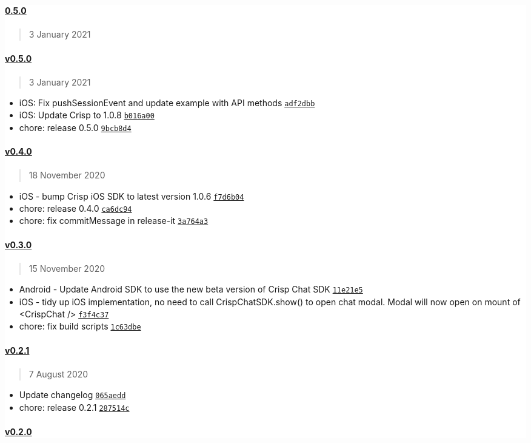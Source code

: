 #### [0.5.0](https://github.com/walterholohan/react-native-crisp-chat-sdk/compare/v0.5.0...0.5.0)

> 3 January 2021

#### [v0.5.0](https://github.com/walterholohan/react-native-crisp-chat-sdk/compare/v0.4.0...v0.5.0)

> 3 January 2021

- iOS: Fix pushSessionEvent and update example with API methods [`adf2dbb`](https://github.com/walterholohan/react-native-crisp-chat-sdk/commit/adf2dbb24a167c00316aa30402b5c3b91be70e33)
- iOS: Update Crisp to 1.0.8 [`b016a00`](https://github.com/walterholohan/react-native-crisp-chat-sdk/commit/b016a00013f6b7213679ba78eb51d9199dfb20e5)
- chore: release 0.5.0 [`9bcb8d4`](https://github.com/walterholohan/react-native-crisp-chat-sdk/commit/9bcb8d4063c07f3537f3de492108c370fc772686)

#### [v0.4.0](https://github.com/walterholohan/react-native-crisp-chat-sdk/compare/v0.3.0...v0.4.0)

> 18 November 2020

- iOS - bump Crisp iOS SDK to latest version 1.0.6 [`f7d6b04`](https://github.com/walterholohan/react-native-crisp-chat-sdk/commit/f7d6b04dbcfc0acde6e2edec71f92963a69d0ff8)
- chore: release 0.4.0 [`ca6dc94`](https://github.com/walterholohan/react-native-crisp-chat-sdk/commit/ca6dc94c0abb4765ab0dc0430b08e8d9ec143b0f)
- chore: fix commitMessage in release-it [`3a764a3`](https://github.com/walterholohan/react-native-crisp-chat-sdk/commit/3a764a344887d861927dcef7397624192b7e973f)

#### [v0.3.0](https://github.com/walterholohan/react-native-crisp-chat-sdk/compare/v0.2.1...v0.3.0)

> 15 November 2020

- Android - Update Android SDK to use the new beta version of Crisp Chat SDK [`11e21e5`](https://github.com/walterholohan/react-native-crisp-chat-sdk/commit/11e21e53be2db4f1d260c842bb0e67ba1b4c484b)
- iOS - tidy up iOS implementation, no need to call CrispChatSDK.show() to open chat modal. Modal will now open on mount of &lt;CrispChat /&gt; [`f3f4c37`](https://github.com/walterholohan/react-native-crisp-chat-sdk/commit/f3f4c376442f8fd65785693b8d7ce60c02ff2485)
- chore: fix build scripts [`1c63dbe`](https://github.com/walterholohan/react-native-crisp-chat-sdk/commit/1c63dbee82f37c6c376fd5c05c15831d60d493d3)

#### [v0.2.1](https://github.com/walterholohan/react-native-crisp-chat-sdk/compare/v0.2.0...v0.2.1)

> 7 August 2020

- Update changelog [`065aedd`](https://github.com/walterholohan/react-native-crisp-chat-sdk/commit/065aeddfbc5300f7f465be7e6917c633393f0382)
- chore: release 0.2.1 [`287514c`](https://github.com/walterholohan/react-native-crisp-chat-sdk/commit/287514c890218e0a39f9d0d0d7075881f1aee482)

#### [v0.2.0](https://github.com/walterholohan/react-native-crisp-chat-sdk/compare/v0.1.4...v0.2.0)
